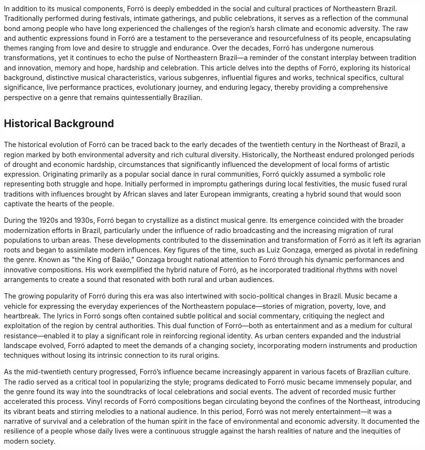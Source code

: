 In addition to its musical components, Forró is deeply embedded in the social and cultural practices of Northeastern Brazil. Traditionally performed during festivals, intimate gatherings, and public celebrations, it serves as a reflection of the communal bond among people who have long experienced the challenges of the region’s harsh climate and economic adversity. The raw and authentic expressions found in Forró are a testament to the perseverance and resourcefulness of its people, encapsulating themes ranging from love and desire to struggle and endurance. Over the decades, Forró has undergone numerous transformations, yet it continues to echo the pulse of Northeastern Brazil—a reminder of the constant interplay between tradition and innovation, memory and hope, hardship and celebration. This article delves into the depths of Forró, exploring its historical background, distinctive musical characteristics, various subgenres, influential figures and works, technical specifics, cultural significance, live performance practices, evolutionary journey, and enduring legacy, thereby providing a comprehensive perspective on a genre that remains quintessentially Brazilian.


## Historical Background

The historical evolution of Forró can be traced back to the early decades of the twentieth century in the Northeast of Brazil, a region marked by both environmental adversity and rich cultural diversity. Historically, the Northeast endured prolonged periods of drought and economic hardship, circumstances that significantly influenced the development of local forms of artistic expression. Originating primarily as a popular social dance in rural communities, Forró quickly assumed a symbolic role representing both struggle and hope. Initially performed in impromptu gatherings during local festivities, the music fused rural traditions with influences brought by African slaves and later European immigrants, creating a hybrid sound that would soon captivate the hearts of the people.

During the 1920s and 1930s, Forró began to crystallize as a distinct musical genre. Its emergence coincided with the broader modernization efforts in Brazil, particularly under the influence of radio broadcasting and the increasing migration of rural populations to urban areas. These developments contributed to the dissemination and transformation of Forró as it left its agrarian roots and began to assimilate modern influences. Key figures of the time, such as Luiz Gonzaga, emerged as pivotal in redefining the genre. Known as "the King of Baião," Gonzaga brought national attention to Forró through his dynamic performances and innovative compositions. His work exemplified the hybrid nature of Forró, as he incorporated traditional rhythms with novel arrangements to create a sound that resonated with both rural and urban audiences.

The growing popularity of Forró during this era was also intertwined with socio-political changes in Brazil. Music became a vehicle for expressing the everyday experiences of the Northeastern populace—stories of migration, poverty, love, and heartbreak. The lyrics in Forró songs often contained subtle political and social commentary, critiquing the neglect and exploitation of the region by central authorities. This dual function of Forró—both as entertainment and as a medium for cultural resistance—enabled it to play a significant role in reinforcing regional identity. As urban centers expanded and the industrial landscape evolved, Forró adapted to meet the demands of a changing society, incorporating modern instruments and production techniques without losing its intrinsic connection to its rural origins.

As the mid-twentieth century progressed, Forró’s influence became increasingly apparent in various facets of Brazilian culture. The radio served as a critical tool in popularizing the style; programs dedicated to Forró music became immensely popular, and the genre found its way into the soundtracks of local celebrations and social events. The advent of recorded music further accelerated this process. Vinyl records of Forró compositions began circulating beyond the confines of the Northeast, introducing its vibrant beats and stirring melodies to a national audience. In this period, Forró was not merely entertainment—it was a narrative of survival and a celebration of the human spirit in the face of environmental and economic adversity. It documented the resilience of a people whose daily lives were a continuous struggle against the harsh realities of nature and the inequities of modern society.
